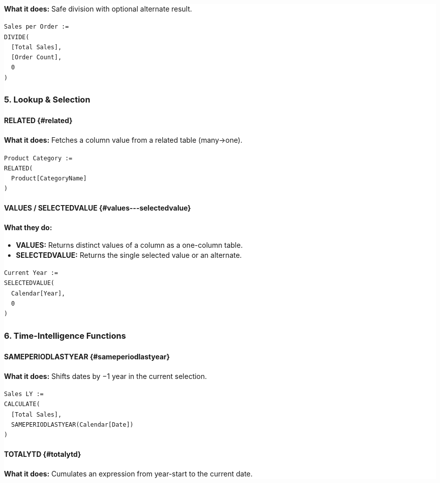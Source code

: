 **What it does:** Safe division with optional alternate result.

```dax
Sales per Order :=
DIVIDE(
  [Total Sales],
  [Order Count],
  0
)
```

### 5. Lookup & Selection

#### RELATED {#related}

**What it does:** Fetches a column value from a related table (many→one).

```dax
Product Category :=
RELATED(
  Product[CategoryName]
)
```

#### VALUES / SELECTEDVALUE {#values---selectedvalue}

**What they do:**

* **VALUES:** Returns distinct values of a column as a one-column table.
* **SELECTEDVALUE:** Returns the single selected value or an alternate.

```dax
Current Year :=
SELECTEDVALUE(
  Calendar[Year],
  0
)
```

### 6. Time-Intelligence Functions

#### SAMEPERIODLASTYEAR {#sameperiodlastyear}

**What it does:** Shifts dates by −1 year in the current selection.

```dax
Sales LY :=
CALCULATE(
  [Total Sales],
  SAMEPERIODLASTYEAR(Calendar[Date])
)
```

#### TOTALYTD {#totalytd}

**What it does:** Cumulates an expression from year-start to the current date.
